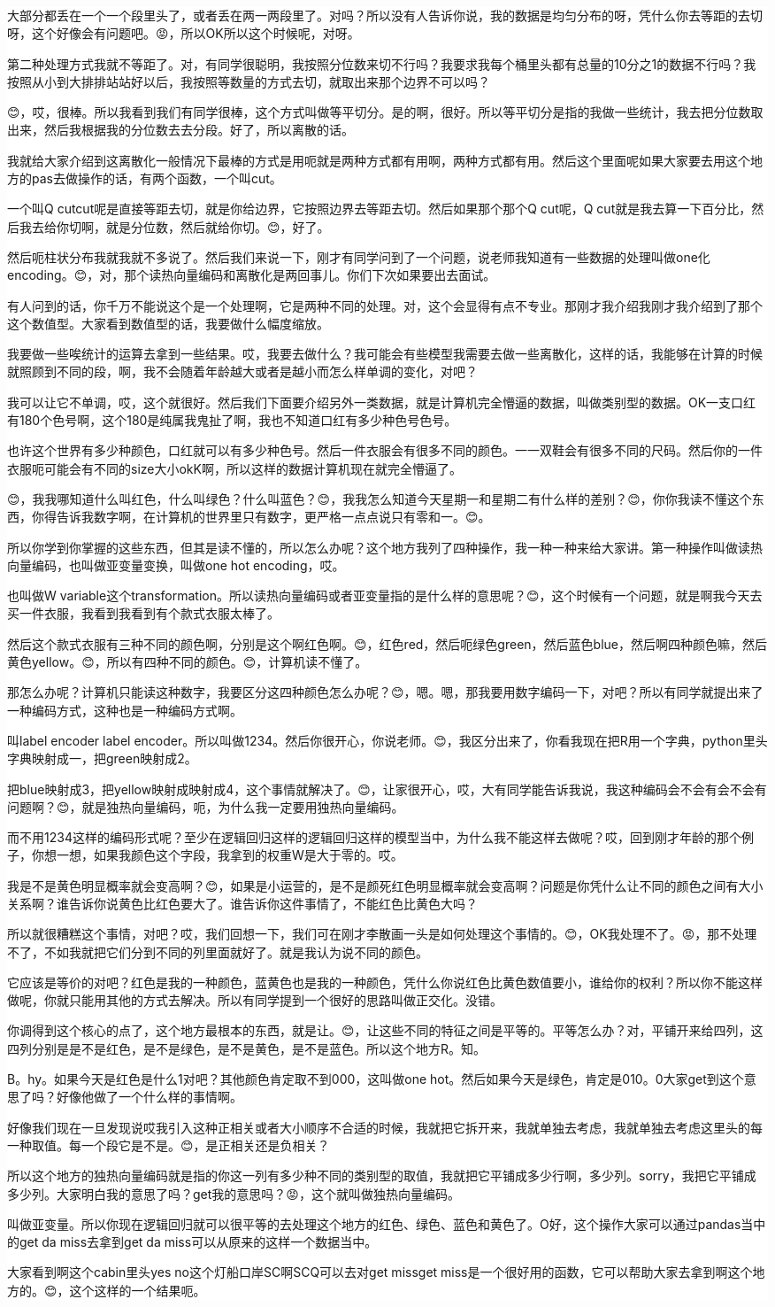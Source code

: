 大部分都丢在一个一个段里头了，或者丢在两一两段里了。对吗？所以没有人告诉你说，我的数据是均匀分布的呀，凭什么你去等距的去切呀，这个好像会有问题吧。😡，所以OK所以这个时候呢，对呀。

第二种处理方式我就不等距了。对，有同学很聪明，我按照分位数来切不行吗？我要求我每个桶里头都有总量的10分之1的数据不行吗？我按照从小到大排排站站好以后，我按照等数量的方式去切，就取出来那个边界不可以吗？

😊，哎，很棒。所以我看到我们有同学很棒，这个方式叫做等平切分。是的啊，很好。所以等平切分是指的我做一些统计，我去把分位数取出来，然后我根据我的分位数去去分段。好了，所以离散的话。

我就给大家介绍到这离散化一般情况下最棒的方式是用呃就是两种方式都有用啊，两种方式都有用。然后这个里面呢如果大家要去用这个地方的pas去做操作的话，有两个函数，一个叫cut。

一个叫Q cutcut呢是直接等距去切，就是你给边界，它按照边界去等距去切。然后如果那个那个Q cut呢，Q cut就是我去算一下百分比，然后我去给你切啊，就是分位数，然后就给你切。😊，好了。

然后呃柱状分布我就我就不多说了。然后我们来说一下，刚才有同学问到了一个问题，说老师我知道有一些数据的处理叫做one化encoding。😊，对，那个读热向量编码和离散化是两回事儿。你们下次如果要出去面试。

有人问到的话，你千万不能说这个是一个处理啊，它是两种不同的处理。对，这个会显得有点不专业。那刚才我介绍我刚才我介绍到了那个这个数值型。大家看到数值型的话，我要做什么幅度缩放。

我要做一些唉统计的运算去拿到一些结果。哎，我要去做什么？我可能会有些模型我需要去做一些离散化，这样的话，我能够在计算的时候就照顾到不同的段，啊，我不会随着年龄越大或者是越小而怎么样单调的变化，对吧？

我可以让它不单调，哎，这个就很好。然后我们下面要介绍另外一类数据，就是计算机完全懵逼的数据，叫做类别型的数据。OK一支口红有180个色号啊，这个180是纯属我鬼扯了啊，我也不知道口红有多少种色号色号。

也许这个世界有多少种颜色，口红就可以有多少种色号。然后一件衣服会有很多不同的颜色。一一双鞋会有很多不同的尺码。然后你的一件衣服呃可能会有不同的size大小okK啊，所以这样的数据计算机现在就完全懵逼了。

😊，我我哪知道什么叫红色，什么叫绿色？什么叫蓝色？😊，我我怎么知道今天星期一和星期二有什么样的差别？😊，你你我读不懂这个东西，你得告诉我数字啊，在计算机的世界里只有数字，更严格一点点说只有零和一。😊。

所以你学到你掌握的这些东西，但其是读不懂的，所以怎么办呢？这个地方我列了四种操作，我一种一种来给大家讲。第一种操作叫做读热向量编码，也叫做亚变量变换，叫做one hot encoding，哎。

也叫做W variable这个transformation。所以读热向量编码或者亚变量指的是什么样的意思呢？😊，这个时候有一个问题，就是啊我今天去买一件衣服，我看到我看到有个款式衣服太棒了。

然后这个款式衣服有三种不同的颜色啊，分别是这个啊红色啊。😊，红色red，然后呃绿色green，然后蓝色blue，然后啊四种颜色嘛，然后黄色yellow。😊，所以有四种不同的颜色。😊，计算机读不懂了。

那怎么办呢？计算机只能读这种数字，我要区分这四种颜色怎么办呢？😊，嗯。嗯，那我要用数字编码一下，对吧？所以有同学就提出来了一种编码方式，这种也是一种编码方式啊。

叫label encoder label encoder。所以叫做1234。然后你很开心，你说老师。😊，我区分出来了，你看我现在把R用一个字典，python里头字典映射成一，把green映射成2。

把blue映射成3，把yellow映射成映射成4，这个事情就解决了。😊，让家很开心，哎，大有同学能告诉我说，我这种编码会不会有会不会有问题啊？😊，就是独热向量编码，呃，为什么我一定要用独热向量编码。

而不用1234这样的编码形式呢？至少在逻辑回归这样的逻辑回归这样的模型当中，为什么我不能这样去做呢？哎，回到刚才年龄的那个例子，你想一想，如果我颜色这个字段，我拿到的权重W是大于零的。哎。

我是不是黄色明显概率就会变高啊？😊，如果是小运营的，是不是颜死红色明显概率就会变高啊？问题是你凭什么让不同的颜色之间有大小关系啊？谁告诉你说黄色比红色要大了。谁告诉你这件事情了，不能红色比黄色大吗？

所以就很糟糕这个事情，对吧？哎，我们回想一下，我们可在刚才李散画一头是如何处理这个事情的。😊，OK我处理不了。😡，那不处理不了，不如我就把它们分到不同的列里面就好了。就是我认为说不同的颜色。

它应该是等价的对吧？红色是我的一种颜色，蓝黄色也是我的一种颜色，凭什么你说红色比黄色数值要小，谁给你的权利？所以你不能这样做呢，你就只能用其他的方式去解决。所以有同学提到一个很好的思路叫做正交化。没错。

你调得到这个核心的点了，这个地方最根本的东西，就是让。😊，让这些不同的特征之间是平等的。平等怎么办？对，平铺开来给四列，这四列分别是是不是红色，是不是绿色，是不是黄色，是不是蓝色。所以这个地方R。知。

B。hy。如果今天是红色是什么1对吧？其他颜色肯定取不到000，这叫做one hot。然后如果今天是绿色，肯定是010。0大家get到这个意思了吗？好像他做了一个什么样的事情啊。

好像我们现在一旦发现说哎我引入这种正相关或者大小顺序不合适的时候，我就把它拆开来，我就单独去考虑，我就单独去考虑这里头的每一种取值。每一个段它是不是。😊，是正相关还是负相关？

所以这个地方的独热向量编码就是指的你这一列有多少种不同的类别型的取值，我就把它平铺成多少行啊，多少列。sorry，我把它平铺成多少列。大家明白我的意思了吗？get我的意思吗？😡，这个就叫做独热向量编码。

叫做亚变量。所以你现在逻辑回归就可以很平等的去处理这个地方的红色、绿色、蓝色和黄色了。O好，这个操作大家可以通过pandas当中的get da miss去拿到get da miss可以从原来的这样一个数据当中。

大家看到啊这个cabin里头yes no这个灯船口岸SC啊SCQ可以去对get missget miss是一个很好用的函数，它可以帮助大家去拿到啊这个地方的。😊，这个这样的一个结果呃。
